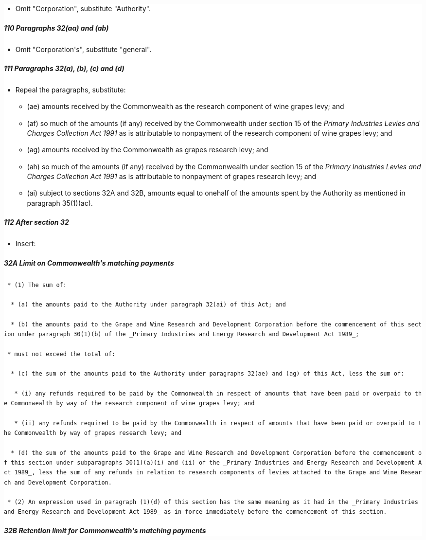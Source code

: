    * Omit "Corporation", substitute "Authority".

##### 110  Paragraphs 32(aa) and (ab)

   * Omit "Corporation's", substitute "general".

##### 111  Paragraphs 32(a), (b), (c) and (d)

   * Repeal the paragraphs, substitute:

      * (ae) amounts received by the Commonwealth as the research component of wine grapes levy; and

      * (af) so much of the amounts (if any) received by the Commonwealth under section 15 of the _Primary Industries Levies and Charges Collection Act 1991_ as is attributable to nonpayment of the research component of wine grapes levy; and

      * (ag) amounts received by the Commonwealth as grapes research levy; and

      * (ah) so much of the amounts (if any) received by the Commonwealth under section 15 of the _Primary Industries Levies and Charges Collection Act 1991_ as is attributable to nonpayment of grapes research levy; and

      * (ai) subject to sections 32A and 32B, amounts equal to onehalf of the amounts spent by the Authority as mentioned in paragraph 35(1)(ac).

##### 112  After section 32

   * Insert: 

##### 32A  Limit on Commonwealth's matching payments

     * (1) The sum of:

      * (a) the amounts paid to the Authority under paragraph 32(ai) of this Act; and

      * (b) the amounts paid to the Grape and Wine Research and Development Corporation before the commencement of this section under paragraph 30(1)(b) of the _Primary Industries and Energy Research and Development Act 1989_;

     * must not exceed the total of: 

      * (c) the sum of the amounts paid to the Authority under paragraphs 32(ae) and (ag) of this Act, less the sum of:

       * (i) any refunds required to be paid by the Commonwealth in respect of amounts that have been paid or overpaid to the Commonwealth by way of the research component of wine grapes levy; and

       * (ii) any refunds required to be paid by the Commonwealth in respect of amounts that have been paid or overpaid to the Commonwealth by way of grapes research levy; and

      * (d) the sum of the amounts paid to the Grape and Wine Research and Development Corporation before the commencement of this section under subparagraphs 30(1)(a)(i) and (ii) of the _Primary Industries and Energy Research and Development Act 1989_, less the sum of any refunds in relation to research components of levies attached to the Grape and Wine Research and Development Corporation.

     * (2) An expression used in paragraph (1)(d) of this section has the same meaning as it had in the _Primary Industries and Energy Research and Development Act 1989_ as in force immediately before the commencement of this section.

##### 32B  Retention limit for Commonwealth's matching payments
